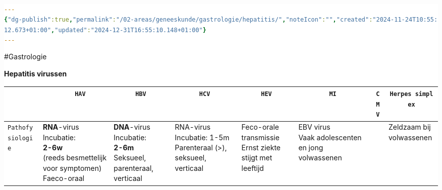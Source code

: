 ```yaml
---
{"dg-publish":true,"permalink":"/02-areas/geneeskunde/gastrologie/hepatitis/","noteIcon":"","created":"2024-11-24T10:55:12.673+01:00","updated":"2024-12-31T16:55:10.148+01:00"}
---
```


#Gastrologie 

**Hepatitis virussen**

|                   | `   HAV`                                                                                                                                                                                      | `HBV`                                                                                                                                                                                                                                                                                                                                                                                                                                                                                                                                                                                            | `HCV`                                                                                                                                                                | `HEV`                                                                                                                                                | `MI`                                                                                                                                                         | `CMV`                                                                                                                                                                                        | `Herpes simplex`                                                                                                |
| ----------------- | --------------------------------------------------------------------------------------------------------------------------------------------------------------------------------------------- | ------------------------------------------------------------------------------------------------------------------------------------------------------------------------------------------------------------------------------------------------------------------------------------------------------------------------------------------------------------------------------------------------------------------------------------------------------------------------------------------------------------------------------------------------------------------------------------------------ | -------------------------------------------------------------------------------------------------------------------------------------------------------------------- | ---------------------------------------------------------------------------------------------------------------------------------------------------- | ------------------------------------------------------------------------------------------------------------------------------------------------------------ | -------------------------------------------------------------------------------------------------------------------------------------------------------------------------------------------- | --------------------------------------------------------------------------------------------------------------- |
| `Pathofysiologie` | **RNA**-virus  <br>Incubatie:  <br>**2-6w**  <br>(reeds besmettelijk voor symptomen)  <br>Faeco-oraal                                                                                         | **DNA**-virus  <br>Incubatie:  <br>**2-6m**  <br>Seksueel, parenteraal, verticaal                                                                                                                                                                                                                                                                                                                                                                                                                                                                                                                | RNA-virus  <br>Incubatie: 1-5m  <br>Parenteraal (>), seksueel, verticaal                                                                                             | Feco-orale transmissie  <br>Ernst ziekte stijgt met leeftijd                                                                                         | EBV virus  <br>Vaak adolescenten en jong volwassenen                                                                                                         |                                                                                                                                                                                              | Zeldzaam bij volwassenen                                                                                        |